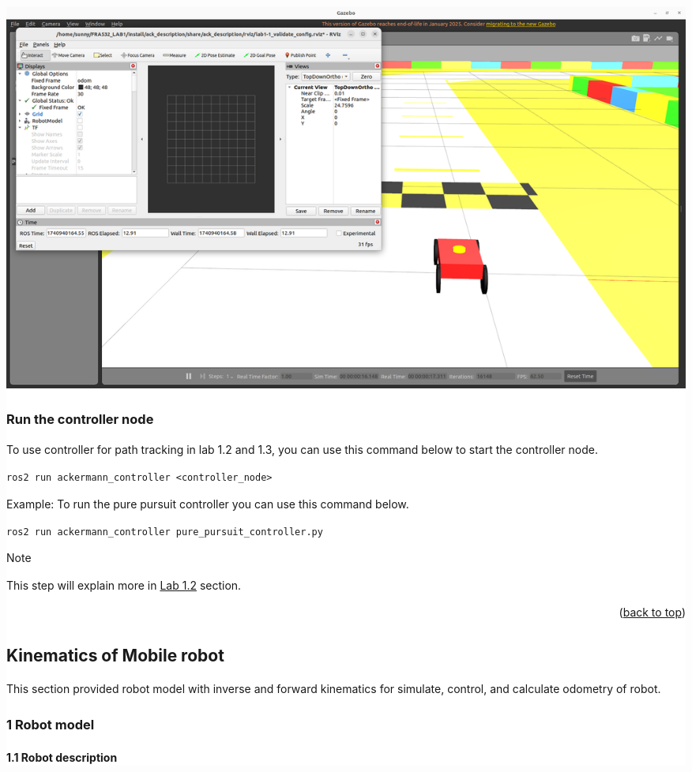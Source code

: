 <p align="center"><img src="images/introduction/launch_sim.png" alt="After launch project" /></p>

### Run the controller node

To use controller for path tracking in lab 1.2 and 1.3, you can use this command below to start the controller node.

```
ros2 run ackermann_controller <controller_node>
```

Example: To run the pure pursuit controller you can use this command below.

```
ros2 run ackermann_controller pure_pursuit_controller.py
```

> [!NOTE]
> This step will explain more in <a href="#path-tracking-controller">Lab 1.2</a> section.

<p align="right">(<a href="#fra532-lab1">back to top</a>)</p>

## Kinematics of Mobile robot

This section provided robot model with inverse and forward kinematics for simulate, control, and calculate odometry of robot.

### 1 Robot model

#### 1.1 Robot description
